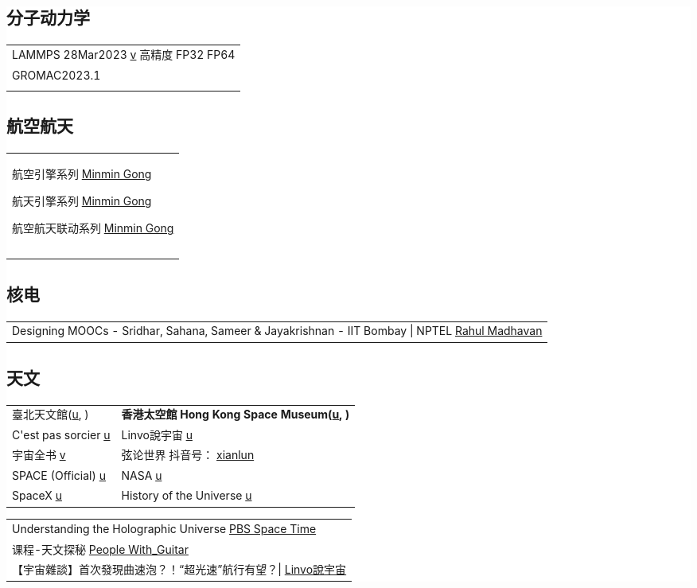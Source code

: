 ## 分子动力学

|                                                                                 |
| ------------------------------------------------------------------------------- |
| LAMMPS 28Mar2023 [v](https://www.youtube.com/watch?v=-nb_DZAH-TM) 高精度 FP32 FP64 |
| GROMAC2023.1                                                                    |
|                                                                                 |

## 航空航天

|                                                                                                                                                                                                                                                                                                                                                    |
| -------------------------------------------------------------------------------------------------------------------------------------------------------------------------------------------------------------------------------------------------------------------------------------------------------------------------------------------------- |
| <p>航空引擎系列 <a href="https://www.youtube.com/playlist?list=PLG9aIrr5hvEf_gOKlx27566j67VpBh7Rq">Minmin Gong</a></p><p>航天引擎系列 <a href="https://www.youtube.com/playlist?list=PLG9aIrr5hvEfdKQr627Q2bhYTubC-UtjZ">Minmin Gong</a></p><p>航空航天联动系列 <a href="https://www.youtube.com/playlist?list=PLG9aIrr5hvEdr8ceq6bPVb395xtZJFRHq">Minmin Gong</a></p> |
|                                                                                                                                                                                                                                                                                                                                                    |
|                                                                                                                                                                                                                                                                                                                                                    |

## 核电

|                                                                                                                                                                           |
| ------------------------------------------------------------------------------------------------------------------------------------------------------------------------- |
| Designing MOOCs - Sridhar, Sahana, Sameer & Jayakrishnan - IIT Bombay \| NPTEL [Rahul Madhavan](https://www.youtube.com/playlist?list=PLEAYkSg4uSQ34iHV-L5AfcxtyIBiU2R04) |

## 天文

|                                                                                                                           |                                                                                                                               |
| ------------------------------------------------------------------------------------------------------------------------- | ----------------------------------------------------------------------------------------------------------------------------- |
| 臺北天文館([u](https://www.youtube.com/c/%E5%A4%A9%E6%96%87%E7%A7%91%E5%AD%B8%E5%BD%B1%E7%89%87%E9%A0%BB%E9%81%93/featured), ) | **香港太空館 Hong Kong Space Museum(**[**u**](https://www.youtube.com/user/hkspacem/featured)**, )**                               |
| C'est pas sorcier [u](https://www.youtube.com/c/Cestpassorcierofficiel/videos)                                            | Linvo說宇宙 [u](https://www.youtube.com/c/Linvo/playlists)                                                                       |
| 宇宙全书 [v](https://www.douyin.com/video/7026966061899697448)                                                                | 弦论世界 抖音号： [xianlun](https://www.douyin.com/user/MS4wLjABAAAApXslYqf-VPXdvyawxfqNKmz9ruhr95Hq5oDTEY_basYTgFg0lbcf3diRYvXv1aGO) |
| SPACE (Official) [u](https://www.youtube.com/@spaceofficial)                                                              | NASA [u](https://www.youtube.com/user/NASAtelevision)                                                                         |
| SpaceX [u](https://www.youtube.com/user/spacexchannel)                                                                    | History of the Universe [u](https://www.youtube.com/@HistoryoftheUniverse)                                                    |

|                                                                                                                                                                                                                                                                                                    |
| -------------------------------------------------------------------------------------------------------------------------------------------------------------------------------------------------------------------------------------------------------------------------------------------------- |
| Understanding the Holographic Universe [PBS Space Time](https://www.youtube.com/playlist?list=PLsPUh22kYmNCHVpiXDJyAcRJ8gluQtOJR)                                                                                                                                                                  |
| 课程-天文探秘 [People With\_Guitar](https://www.youtube.com/playlist?list=PLtUG5I3iHx9wc6Rdt44Ke4T-i9REanLZC)                                                                                                                                                                                            |
| 【宇宙雜談】首次發現曲速泡？！“超光速”航行有望？\| [Linvo說宇宙](https://www.youtube.com/watch?v=mc5W17u9roI)                                                                                                                                                                                                                |